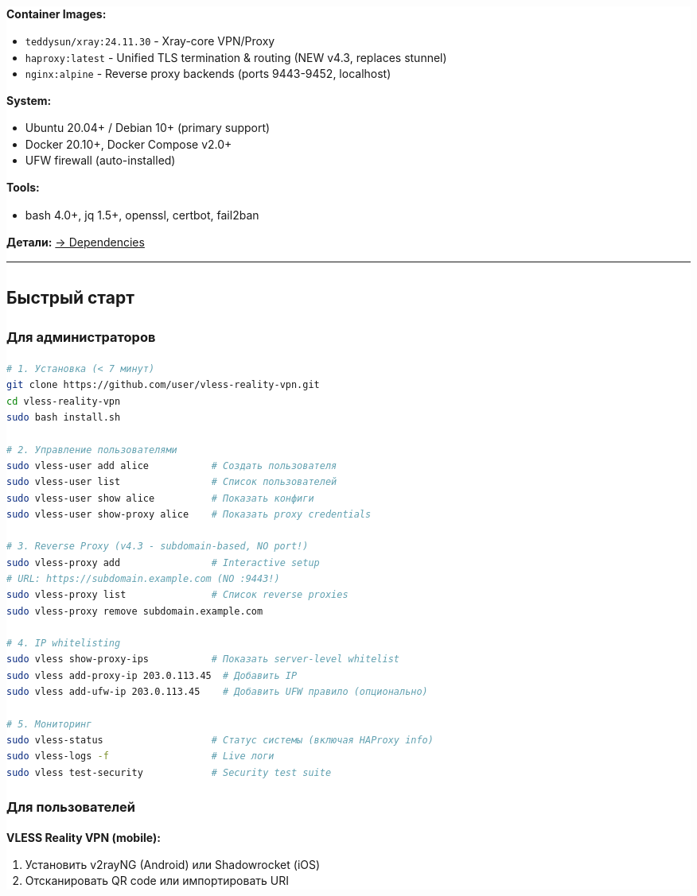**Container Images:**
- `teddysun/xray:24.11.30` - Xray-core VPN/Proxy
- `haproxy:latest` - Unified TLS termination & routing (NEW v4.3, replaces stunnel)
- `nginx:alpine` - Reverse proxy backends (ports 9443-9452, localhost)

**System:**
- Ubuntu 20.04+ / Debian 10+ (primary support)
- Docker 20.10+, Docker Compose v2.0+
- UFW firewall (auto-installed)

**Tools:**
- bash 4.0+, jq 1.5+, openssl, certbot, fail2ban

**Детали:** [→ Dependencies](06_appendix.md#11-dependencies)

---

## Быстрый старт

### Для администраторов

```bash
# 1. Установка (< 7 минут)
git clone https://github.com/user/vless-reality-vpn.git
cd vless-reality-vpn
sudo bash install.sh

# 2. Управление пользователями
sudo vless-user add alice           # Создать пользователя
sudo vless-user list                # Список пользователей
sudo vless-user show alice          # Показать конфиги
sudo vless-user show-proxy alice    # Показать proxy credentials

# 3. Reverse Proxy (v4.3 - subdomain-based, NO port!)
sudo vless-proxy add                # Interactive setup
# URL: https://subdomain.example.com (NO :9443!)
sudo vless-proxy list               # Список reverse proxies
sudo vless-proxy remove subdomain.example.com

# 4. IP whitelisting
sudo vless show-proxy-ips           # Показать server-level whitelist
sudo vless add-proxy-ip 203.0.113.45  # Добавить IP
sudo vless add-ufw-ip 203.0.113.45    # Добавить UFW правило (опционально)

# 5. Мониторинг
sudo vless-status                   # Статус системы (включая HAProxy info)
sudo vless-logs -f                  # Live логи
sudo vless test-security            # Security test suite
```

### Для пользователей

**VLESS Reality VPN (mobile):**
1. Установить v2rayNG (Android) или Shadowrocket (iOS)
2. Отсканировать QR code или импортировать URI
